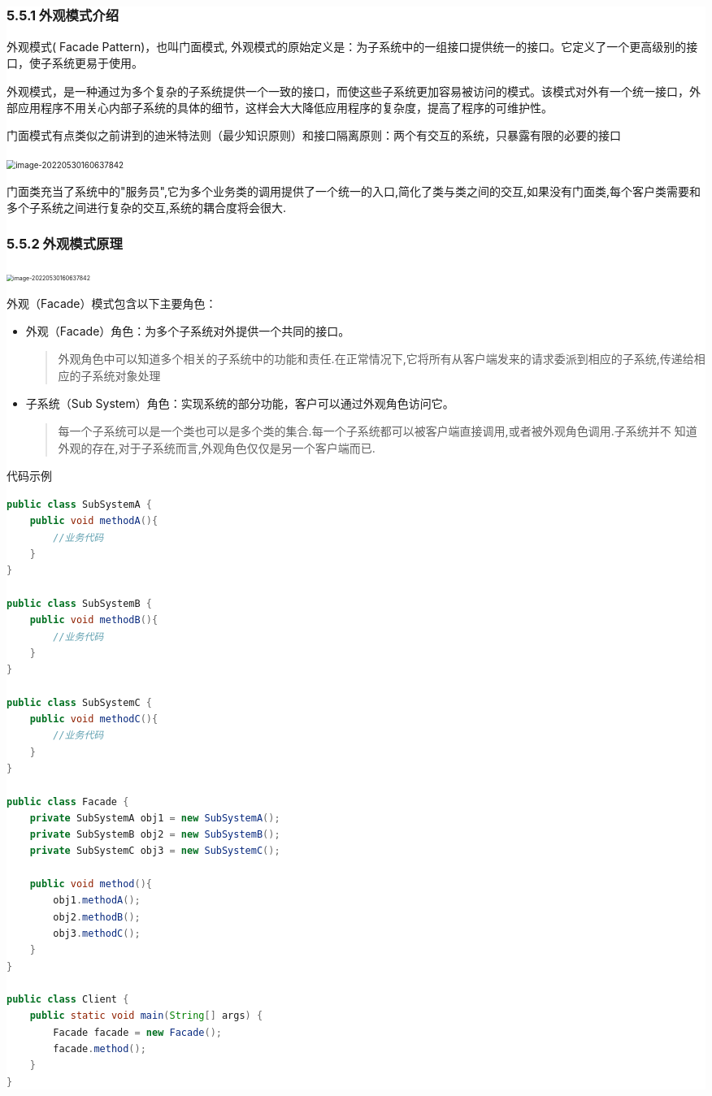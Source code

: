 ### 5.5.1 外观模式介绍

外观模式( Facade Pattern)，也叫门面模式, 外观模式的原始定义是：为子系统中的一组接口提供统一的接口。它定义了一个更高级别的接口，使子系统更易于使用。

外观模式，是一种通过为多个复杂的子系统提供一个一致的接口，而使这些子系统更加容易被访问的模式。该模式对外有一个统一接口，外部应用程序不用关心内部子系统的具体的细节，这样会大大降低应用程序的复杂度，提高了程序的可维护性。

门面模式有点类似之前讲到的迪米特法则（最少知识原则）和接口隔离原则：两个有交互的系统，只暴露有限的必要的接口

<img src=".\img\91.jpg" alt="image-20220530160637842" style="zoom: 70%;" /> 

门面类充当了系统中的"服务员",它为多个业务类的调用提供了一个统一的入口,简化了类与类之间的交互,如果没有门面类,每个客户类需要和多个子系统之间进行复杂的交互,系统的耦合度将会很大.

### 5.5.2 外观模式原理

<img src=".\img\92.jpg" alt="image-20220530160637842" style="zoom: 50%;" />

外观（Facade）模式包含以下主要角色：

* 外观（Facade）角色：为多个子系统对外提供一个共同的接口。

  > 外观角色中可以知道多个相关的子系统中的功能和责任.在正常情况下,它将所有从客户端发来的请求委派到相应的子系统,传递给相应的子系统对象处理

* 子系统（Sub System）角色：实现系统的部分功能，客户可以通过外观角色访问它。

  > 每一个子系统可以是一个类也可以是多个类的集合.每一个子系统都可以被客户端直接调用,或者被外观角色调用.子系统并不	知道外观的存在,对于子系统而言,外观角色仅仅是另一个客户端而已.

代码示例

```java
public class SubSystemA {
    public void methodA(){
        //业务代码
    }
}

public class SubSystemB {
    public void methodB(){
        //业务代码
    }
}

public class SubSystemC {
    public void methodC(){
        //业务代码
    }
}

public class Facade {
    private SubSystemA obj1 = new SubSystemA();
    private SubSystemB obj2 = new SubSystemB();
    private SubSystemC obj3 = new SubSystemC();

    public void method(){
        obj1.methodA();
        obj2.methodB();
        obj3.methodC();
    }
}

public class Client {
    public static void main(String[] args) {
        Facade facade = new Facade();
        facade.method();
    }
}
```
